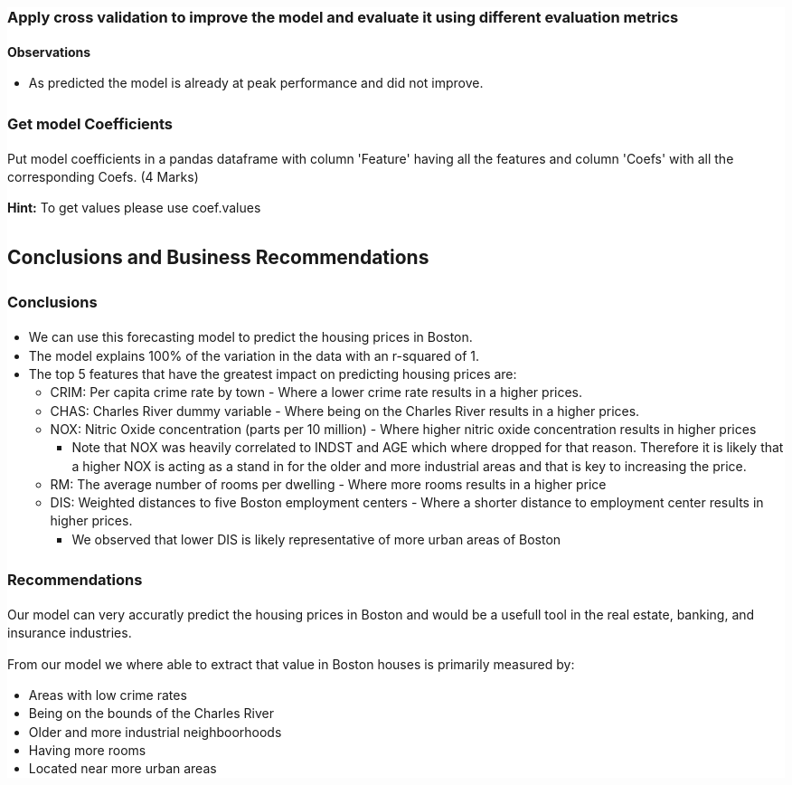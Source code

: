 ### **Apply cross validation to improve the model and evaluate it using different evaluation metrics**

**Observations**
* As predicted the model is already at peak performance and did not improve.

### Get model Coefficients 
Put model coefficients in a pandas dataframe with column 'Feature' having all the features and column 'Coefs' with all the corresponding Coefs. (4 Marks)

**Hint:** To get values please use coef.values

## **Conclusions and Business Recommendations**

### **Conclusions**

* We can use this forecasting model to predict the housing prices in Boston.
* The model explains 100% of the variation in the data with an r-squared of 1.
* The top 5 features that have the greatest impact on predicting housing prices are:
    * CRIM: Per capita crime rate by town - Where a lower crime rate results in a higher prices.
    * CHAS: Charles River dummy variable - Where being on the Charles River results in a higher prices.
    * NOX: Nitric Oxide concentration (parts per 10 million) - Where higher nitric oxide concentration results in higher prices
        * Note that NOX was heavily correlated to INDST and AGE which where dropped for that reason. Therefore it is likely that a higher NOX is acting as a stand in for the older and more industrial areas and that is key to increasing the price.
    * RM: The average number of rooms per dwelling - Where more rooms results in a higher price
    * DIS: Weighted distances to five Boston employment centers - Where a shorter distance to employment center results in higher prices. 
        * We observed that lower DIS is likely representative of more urban areas of Boston

### **Recommendations**

Our model can very accuratly predict the housing prices in Boston and would be a usefull tool in the real estate, banking, and insurance industries. 

From our model we where able to extract that value in Boston houses is primarily measured by:
* Areas with low crime rates
* Being on the bounds of the Charles River
* Older and more industrial neighboorhoods 
* Having more rooms
* Located near more urban areas
